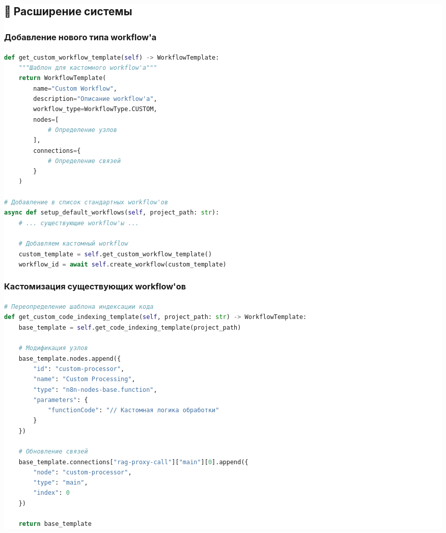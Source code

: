 ## 🔧 Расширение системы

### Добавление нового типа workflow'а

```python
def get_custom_workflow_template(self) -> WorkflowTemplate:
    """Шаблон для кастомного workflow'а"""
    return WorkflowTemplate(
        name="Custom Workflow",
        description="Описание workflow'а",
        workflow_type=WorkflowType.CUSTOM,
        nodes=[
            # Определение узлов
        ],
        connections={
            # Определение связей
        }
    )

# Добавление в список стандартных workflow'ов
async def setup_default_workflows(self, project_path: str):
    # ... существующие workflow'ы ...
    
    # Добавляем кастомный workflow
    custom_template = self.get_custom_workflow_template()
    workflow_id = await self.create_workflow(custom_template)
```

### Кастомизация существующих workflow'ов

```python
# Переопределение шаблона индексации кода
def get_custom_code_indexing_template(self, project_path: str) -> WorkflowTemplate:
    base_template = self.get_code_indexing_template(project_path)
    
    # Модификация узлов
    base_template.nodes.append({
        "id": "custom-processor",
        "name": "Custom Processing",
        "type": "n8n-nodes-base.function",
        "parameters": {
            "functionCode": "// Кастомная логика обработки"
        }
    })
    
    # Обновление связей
    base_template.connections["rag-proxy-call"]["main"][0].append({
        "node": "custom-processor",
        "type": "main",
        "index": 0
    })
    
    return base_template
```
